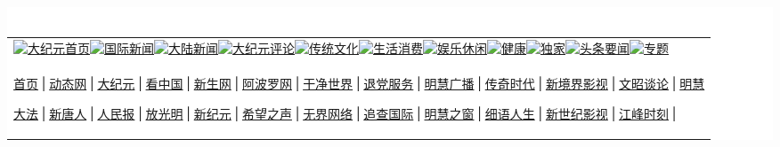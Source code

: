 <a name="1" id="1" target="_blank">&nbsp;</a> <span id="1">&nbsp;</span><table align=center border="0"><tr><td colspan="2" VALIGN=TOP><a href="https://github.com/19920513/djy/blob/master/gb/nf1351518.md#1"><img src="https://raw.githubusercontent.com/19920513/www/master/t/djy/1.jpg" title="大纪元首页" alt="大纪元首页"></a><a href="https://github.com/19920513/djy/blob/master/gb/n24hr.md#1"><img src="https://raw.githubusercontent.com/19920513/www/master/t/djy/3.jpg" title="国际新闻" alt="国际新闻"></a><a href="https://github.com/19920513/djy/blob/master/gb/nsc413.md#1"><img src="https://raw.githubusercontent.com/19920513/www/master/t/djy/4.jpg" title="大陆新闻" alt="大陆新闻"></a><a href="https://github.com/19920513/djy/blob/master/gb/news392.md#1"><img src="https://raw.githubusercontent.com/19920513/www/master/t/djy/5.jpg" title="大纪元评论" alt="大纪元评论"></a><a href="https://github.com/19920513/djy/blob/master/gb/news2007.md#1"><img src="https://raw.githubusercontent.com/19920513/www/master/t/djy/6.jpg" title="传统文化" alt="传统文化"></a><a href="https://github.com/19920513/djy/blob/master/gb/news2008.md#1"><img src="https://raw.githubusercontent.com/19920513/www/master/t/djy/7.jpg" title="生活消费" alt="生活消费"></a><a href="https://github.com/19920513/djy/blob/master/gb/ncyule.md#1"><img src="https://raw.githubusercontent.com/19920513/www/master/t/djy/8.jpg" title="娱乐休闲" alt="娱乐休闲"></a><a href="https://github.com/19920513/djy/blob/master/gb/nsc1002.md#1"><img src="https://raw.githubusercontent.com/19920513/www/master/t/djy/9.jpg" title="健康" alt="健康"></a><a href="https://github.com/19920513/djy/blob/master/gb/nf6092.md#1"><img src="https://raw.githubusercontent.com/19920513/www/master/t/djy/10a.jpg" title="独家" alt="独家"></a><a href="https://github.com/19920513/djy/blob/master/gb/nf4514.md#1"><img src="https://raw.githubusercontent.com/19920513/www/master/t/djy/11.jpg" title="头条要闻" alt="头条要闻"></a><a href="https://github.com/19920513/djy/blob/master/gb/nf4389.md#1"><img src="https://raw.githubusercontent.com/19920513/www/master/t/djy/13.jpg" title="专题" alt="专题"></a></td></tr><tr><td colspan="2" VALIGN=TOP><p><a href="https://github.com/19920513/www/blob/master/README.md?vjgrhut#1" target="_blank">首页</a> | <a href="https://d2s9nucg9xc8yr.cloudfront.net/1?eoryl" target="_blank">动态网</a> | <a href="https://dhw62qyyxrv4n.cloudfront.net/2?tujverddi" target="_blank">大纪元</a> | <a href="https://d19vw3711v9lks.cloudfront.net/4?xrkvddfob" target="_blank">看中国</a> | <a href="https://d26llhbq1ka51o.cloudfront.net/pHh5q?hcftswlnw" target="_blank">新生网</a> | <a href="https://d11leod1im7q2u.cloudfront.net/tktpt?icaghpu" target="_blank">阿波罗网</a> | <a href="https://d2184d78prq5kd.cloudfront.net/Mjpvu?bbheiqibv" target="_blank">干净世界</a> | <a href="https://d200ccn4ewjn2r.cloudfront.net/10?cxbdxyhlo" target="_blank">退党服务</a> | <a href="https://ddpul9mprf1bn.cloudfront.net/Rffqf?tphjy" target="_blank">明慧广播</a> | <a href="https://d1uqjs1ubkxo6.cloudfront.net/nw9Vn?bfxpi" target="_blank">传奇时代</a> | <a href="https://d18bx7gz18d1cs.cloudfront.net/AF9AG?lajjkscak" target="_blank">新境界影视</a> | <a href="https://d1nvr7ffvd2d6n.cloudfront.net/zqMQA?qtztto" target="_blank">文昭谈论</a> | <a href="https://d124e4v75n9sum.cloudfront.net/7?gobmrbigx" target="_blank">明慧</a></p><p><a href="https://d282b678eon3c.cloudfront.net/9?htmdxv" target="_blank">大法</a> | <a href="https://d3b82atanl11dg.cloudfront.net/3?gzqldjvk" target="_blank">新唐人</a> | <a href="https://d3dbj8b4dt94o2.cloudfront.net/obAhT?sftfogq" target="_blank">人民报</a> | <a href="https://dtjix0ckmebpi.cloudfront.net/xXNHu?wvohit" target="_blank">放光明</a> | <a href="https://d23a1u4ljgwmvy.cloudfront.net/5?iopcbluv" target="_blank">新纪元</a> | <a href="https://dylb6p9h9pzya.cloudfront.net/6?kjgxorknw" target="_blank">希望之声</a> | <a href="https://d1k1m1fxotwyij.cloudfront.net/11?mgstczq" target="_blank">无界网络</a> | <a href="https://d1nvr7ffvd2d6n.cloudfront.net/Pueji?vixmpkpn" target="_blank">追查国际</a> | <a href="https://d1znr9c9sm73cv.cloudfront.net/16?qdyfdyrm" target="_blank">明慧之窗</a> | <a href="https://d1nu9fv1hhdo43.cloudfront.net/LdvzZ?symbs" target="_blank">细语人生</a> | <a href="https://d2wjsqtecmbuag.cloudfront.net/fBn3r?nnbshxly" target="_blank">新世纪影视</a> | <a href="https://dhltq9qxjnmw2.cloudfront.net/PUWMb?rgzdukwxd" target="_blank">江峰时刻</a> |